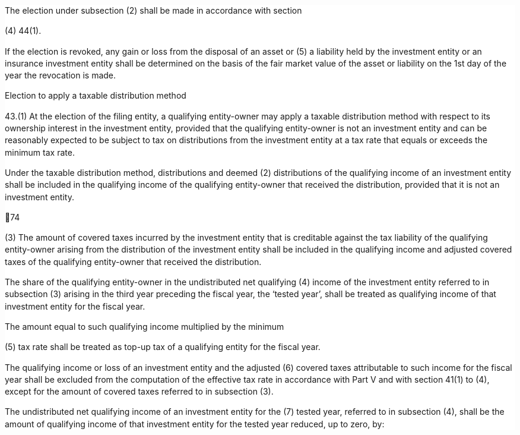 The election under subsection (2) shall be made in accordance with section

(4)
44(1).

If the election is revoked, any gain or loss from the disposal of an asset or
(5)
a liability held by the investment entity or an insurance investment entity shall
be determined on the basis of the fair market value of the asset or liability on the
1st day of the year the revocation is made.

Election to apply a taxable distribution method

43.(1)
At the election of the filing entity, a qualifying entity-owner may apply
a  taxable  distribution  method  with  respect  to  its  ownership  interest  in  the
investment entity, provided that the qualifying entity-owner is not an investment
entity and can be reasonably expected to be subject to tax on distributions from
the investment entity at a tax rate that equals or exceeds the minimum tax rate.

Under  the  taxable  distribution  method,  distributions  and  deemed
(2)
distributions of the qualifying income of an investment entity shall be included
in  the  qualifying  income  of  the  qualifying  entity-owner  that  received  the
distribution, provided that it is not an investment entity.

74

(3)
The  amount  of  covered  taxes  incurred  by  the  investment  entity  that  is
creditable against the tax liability of the qualifying entity-owner arising from the
distribution of the investment entity shall be included in the qualifying income
and  adjusted  covered  taxes  of  the  qualifying  entity-owner  that  received  the
distribution.

The share of the qualifying entity-owner in the undistributed net qualifying
(4)
income of the investment entity referred to in subsection (3) arising in the third
year preceding the fiscal year, the ‘tested year’, shall be treated as qualifying
income of that investment entity for the fiscal year.

The amount equal to such qualifying income multiplied by the minimum

(5)
tax rate shall be treated as top-up tax of a qualifying entity for the fiscal year.

The  qualifying  income  or  loss  of  an  investment  entity  and  the  adjusted
(6)
covered taxes attributable to such income for the fiscal year shall be excluded
from the computation of the effective tax rate in accordance with Part V and with
section  41(1)  to  (4),  except  for  the  amount  of  covered  taxes  referred  to  in
subsection (3).

The undistributed net qualifying income of an investment entity for the
(7)
tested year, referred to in subsection (4), shall be the amount of qualifying income
of that investment entity for the tested year reduced, up to zero, by:
